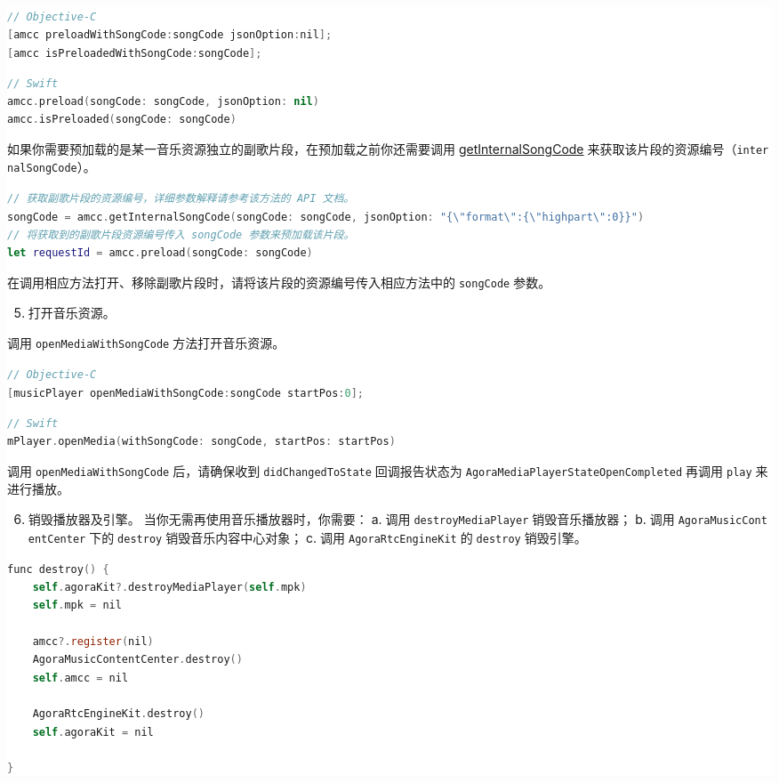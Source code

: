 ```objective-c
// Objective-C
[amcc preloadWithSongCode:songCode jsonOption:nil];
[amcc isPreloadedWithSongCode:songCode];
```

```swift
// Swift
amcc.preload(songCode: songCode, jsonOption: nil)
amcc.isPreloaded(songCode: songCode)
```

如果你需要预加载的是某一音乐资源独立的副歌片段，在预加载之前你还需要调用 [getInternalSongCode](#link) 来获取该片段的资源编号（`internalSongCode`）。

```swift
// 获取副歌片段的资源编号，详细参数解释请参考该方法的 API 文档。
songCode = amcc.getInternalSongCode(songCode: songCode, jsonOption: "{\"format\":{\"highpart\":0}}")
// 将获取到的副歌片段资源编号传入 songCode 参数来预加载该片段。
let requestId = amcc.preload(songCode: songCode)
```

<div class="alert note">在调用相应方法打开、移除副歌片段时，请将该片段的资源编号传入相应方法中的 <code>songCode</code> 参数。</div>

5. 打开音乐资源。

调用 `openMediaWithSongCode` 方法打开音乐资源。

```objective-c
// Objective-C
[musicPlayer openMediaWithSongCode:songCode startPos:0];
```

```swift
// Swift
mPlayer.openMedia(withSongCode: songCode, startPos: startPos)
```

<div class="alert note">调用 <code>openMediaWithSongCode</code> 后，请确保收到 <code>didChangedToState</code> 回调报告状态为 <code>AgoraMediaPlayerStateOpenCompleted</code> 再调用 <code>play</code> 来进行播放。</div>

6. 销毁播放器及引擎。
当你无需再使用音乐播放器时，你需要：
a. 调用 `destroyMediaPlayer` 销毁音乐播放器；
b. 调用 `AgoraMusicContentCenter` 下的 `destroy` 销毁音乐内容中心对象；
c. 调用 `AgoraRtcEngineKit` 的 `destroy` 销毁引擎。

```objective-c
func destroy() {
    self.agoraKit?.destroyMediaPlayer(self.mpk)
    self.mpk = nil
 
    amcc?.register(nil)
    AgoraMusicContentCenter.destroy()
    self.amcc = nil
 
    AgoraRtcEngineKit.destroy()
    self.agoraKit = nil
 
}
```
